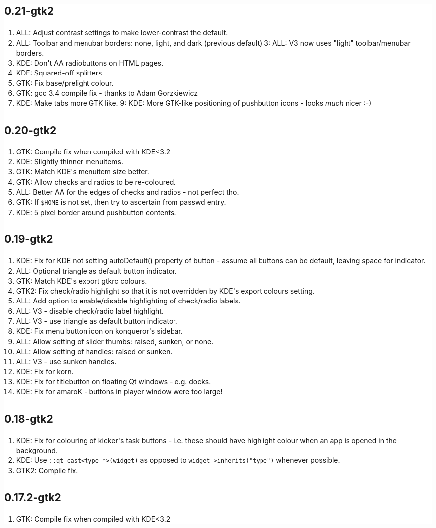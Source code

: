 ## 0.21-gtk2
1. ALL: Adjust contrast settings to make lower-contrast the default.
2. ALL: Toolbar and menubar borders: none, light, and dark (previous default)
3: ALL: V3 now uses "light" toolbar/menubar borders.
4. KDE: Don't AA radiobuttons on HTML pages.
5. KDE: Squared-off splitters.
6. GTK: Fix base/prelight colour.
7. GTK: gcc 3.4 compile fix - thanks to Adam Gorzkiewicz
8. KDE: Make tabs more GTK like.
9: KDE: More GTK-like positioning of pushbutton icons - looks *much* nicer :-)

## 0.20-gtk2
1. GTK: Compile fix when compiled with KDE<3.2
2. KDE: Slightly thinner menuitems.
3. GTK: Match KDE's menuitem size better.
4. GTK: Allow checks and radios to be re-coloured.
5. ALL: Better AA for the edges of checks and radios - not perfect tho.
6. GTK: If `$HOME` is not set, then try to ascertain from passwd entry.
7. KDE: 5 pixel border around pushbutton contents.

## 0.19-gtk2
1. KDE: Fix for KDE not setting autoDefault() property of button - assume all
   buttons can be default, leaving space for indicator.
2. ALL: Optional triangle as default button indicator.
3. GTK: Match KDE's export gtkrc colours.
4. GTK2: Fix check/radio highlight so that it is not overridden by KDE's
   export colours setting.
5. ALL: Add option to enable/disable highlighting of check/radio labels.
6. ALL: V3 - disable check/radio label highlight.
7. ALL: V3 - use triangle as default button indicator.
8. KDE: Fix menu button icon on konqueror's sidebar.
9. ALL: Allow setting of slider thumbs: raised, sunken, or none.
10. ALL: Allow setting of handles: raised or sunken.
11. ALL: V3 - use sunken handles.
12. KDE: Fix for korn.
13. KDE: Fix for titlebutton on floating Qt windows - e.g. docks.
14. KDE: Fix for amaroK - buttons in player window were too large!

## 0.18-gtk2
1. KDE: Fix for colouring of kicker's task buttons - i.e. these should have
   highlight colour when an app is opened in the background.
2. KDE: Use `::qt_cast<type *>(widget)` as opposed to
   `widget->inherits("type")` whenever possible.
3. GTK2: Compile fix.

## 0.17.2-gtk2
1. GTK: Compile fix when compiled with KDE<3.2
